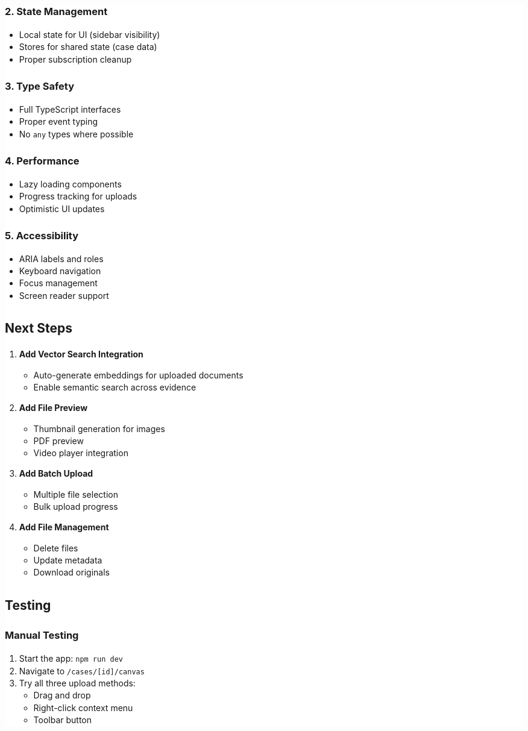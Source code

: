 ### 2. **State Management**
- Local state for UI (sidebar visibility)
- Stores for shared state (case data)
- Proper subscription cleanup

### 3. **Type Safety**
- Full TypeScript interfaces
- Proper event typing
- No `any` types where possible

### 4. **Performance**
- Lazy loading components
- Progress tracking for uploads
- Optimistic UI updates

### 5. **Accessibility**
- ARIA labels and roles
- Keyboard navigation
- Focus management
- Screen reader support

## Next Steps

1. **Add Vector Search Integration**
   - Auto-generate embeddings for uploaded documents
   - Enable semantic search across evidence

2. **Add File Preview**
   - Thumbnail generation for images
   - PDF preview
   - Video player integration

3. **Add Batch Upload**
   - Multiple file selection
   - Bulk upload progress

4. **Add File Management**
   - Delete files
   - Update metadata
   - Download originals

## Testing

### Manual Testing
1. Start the app: `npm run dev`
2. Navigate to `/cases/[id]/canvas`
3. Try all three upload methods:
   - Drag and drop
   - Right-click context menu
   - Toolbar button
